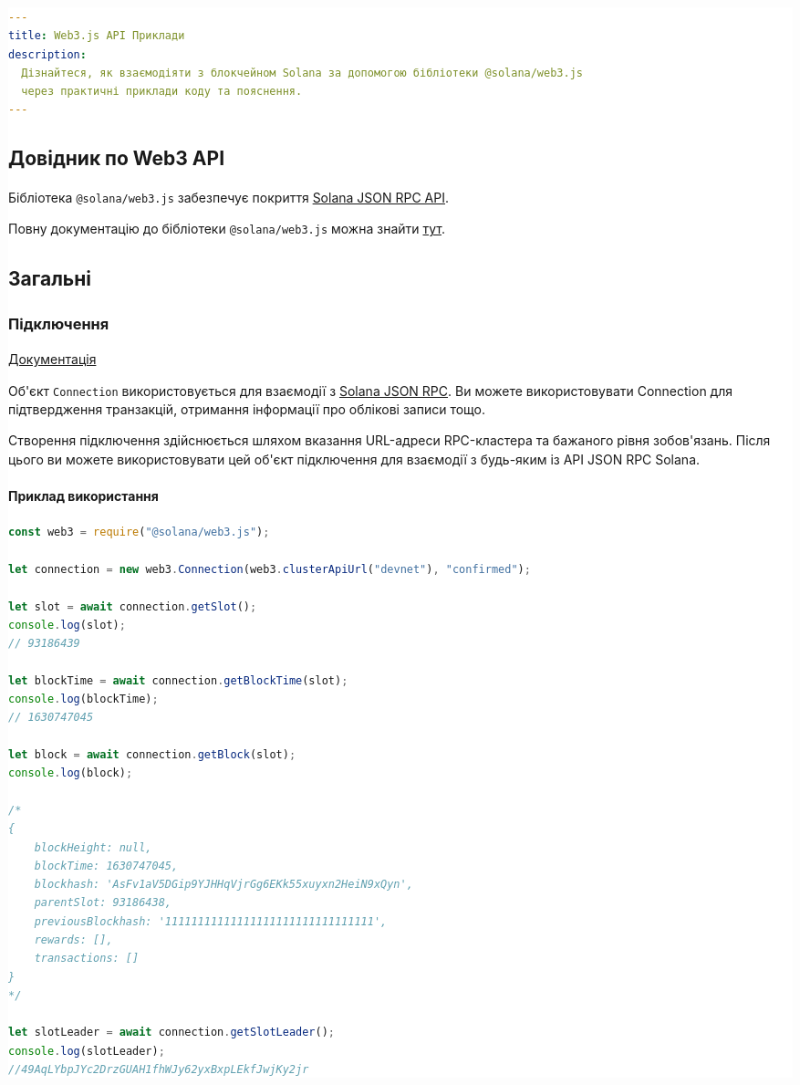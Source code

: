 ```yaml
---
title: Web3.js API Приклади
description:
  Дізнайтеся, як взаємодіяти з блокчейном Solana за допомогою бібліотеки @solana/web3.js
  через практичні приклади коду та пояснення.
---
```


## Довідник по Web3 API

Бібліотека `@solana/web3.js` забезпечує покриття
[Solana JSON RPC API](/docs/uk/rpc).

Повну документацію до бібліотеки `@solana/web3.js` можна знайти
[тут](https://solana-labs.github.io/solana-web3.js/v1.x/).

## Загальні

### Підключення

[Документація](https://solana-labs.github.io/solana-web3.js/v1.x/classes/Connection.html)

Об'єкт `Connection` використовується для взаємодії з [Solana JSON RPC](/docs/uk/rpc). Ви можете використовувати Connection для підтвердження транзакцій, отримання інформації про облікові записи тощо.

Створення підключення здійснюється шляхом вказання URL-адреси RPC-кластера та бажаного рівня зобов'язань. Після цього ви можете використовувати цей об'єкт підключення для взаємодії з будь-яким із API JSON RPC Solana.

#### Приклад використання

```javascript
const web3 = require("@solana/web3.js");

let connection = new web3.Connection(web3.clusterApiUrl("devnet"), "confirmed");

let slot = await connection.getSlot();
console.log(slot);
// 93186439

let blockTime = await connection.getBlockTime(slot);
console.log(blockTime);
// 1630747045

let block = await connection.getBlock(slot);
console.log(block);

/*
{
    blockHeight: null,
    blockTime: 1630747045,
    blockhash: 'AsFv1aV5DGip9YJHHqVjrGg6EKk55xuyxn2HeiN9xQyn',
    parentSlot: 93186438,
    previousBlockhash: '11111111111111111111111111111111',
    rewards: [],
    transactions: []
}
*/

let slotLeader = await connection.getSlotLeader();
console.log(slotLeader);
//49AqLYbpJYc2DrzGUAH1fhWJy62yxBxpLEkfJwjKy2jr
```
